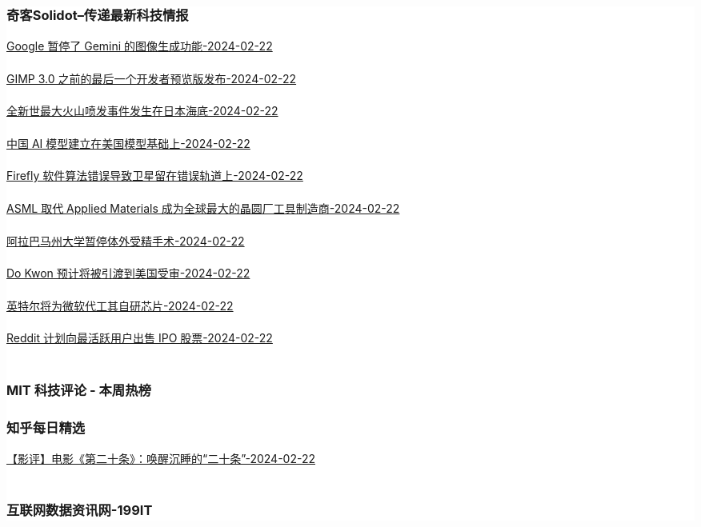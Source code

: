 

###  奇客Solidot–传递最新科技情报

<a target=_blank rel=nofollow href="https://www.solidot.org/story?sid=77422" >Google 暂停了 Gemini 的图像生成功能-2024-02-22</a><br/><br/><a target=_blank rel=nofollow href="https://www.solidot.org/story?sid=77421" >GIMP 3.0 之前的最后一个开发者预览版发布-2024-02-22</a><br/><br/><a target=_blank rel=nofollow href="https://www.solidot.org/story?sid=77420" >全新世最大火山喷发事件发生在日本海底-2024-02-22</a><br/><br/><a target=_blank rel=nofollow href="https://www.solidot.org/story?sid=77419" >中国 AI 模型建立在美国模型基础上-2024-02-22</a><br/><br/><a target=_blank rel=nofollow href="https://www.solidot.org/story?sid=77418" >Firefly 软件算法错误导致卫星留在错误轨道上-2024-02-22</a><br/><br/><a target=_blank rel=nofollow href="https://www.solidot.org/story?sid=77417" >ASML 取代 Applied Materials 成为全球最大的晶圆厂工具制造商-2024-02-22</a><br/><br/><a target=_blank rel=nofollow href="https://www.solidot.org/story?sid=77416" >阿拉巴马州大学暂停体外受精手术-2024-02-22</a><br/><br/><a target=_blank rel=nofollow href="https://www.solidot.org/story?sid=77415" >Do Kwon 预计将被引渡到美国受审-2024-02-22</a><br/><br/><a target=_blank rel=nofollow href="https://www.solidot.org/story?sid=77414" >英特尔将为微软代工其自研芯片-2024-02-22</a><br/><br/><a target=_blank rel=nofollow href="https://www.solidot.org/story?sid=77413" >Reddit 计划向最活跃用户出售 IPO 股票-2024-02-22</a><br/><br/>







###  MIT 科技评论 - 本周热榜







###  知乎每日精选

<a target=_blank rel=nofollow href="http://zhuanlan.zhihu.com/p/682551953?utm_campaign=rss&utm_medium=rss&utm_source=rss&utm_content=title" >【影评】电影《第二十条》：唤醒沉睡的“二十条”-2024-02-22</a><br/><br/>







###  互联网数据资讯网-199IT
